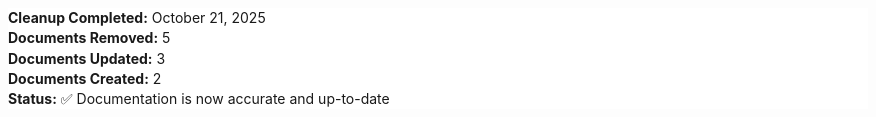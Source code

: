 
**Cleanup Completed:** October 21, 2025  
**Documents Removed:** 5  
**Documents Updated:** 3  
**Documents Created:** 2  
**Status:** ✅ Documentation is now accurate and up-to-date
